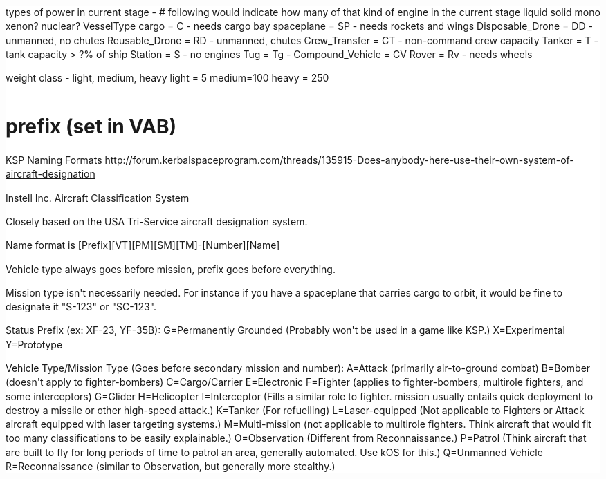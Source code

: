 
types of power in current stage - # following would indicate how many of that kind of engine in the current stage
	liquid
	solid 
	mono
	xenon?
	nuclear?
VesselType
	cargo = C - needs cargo bay
	spaceplane = SP - needs rockets and wings
	Disposable_Drone = DD - unmanned, no chutes
	Reusable_Drone = RD - unmanned, chutes
	Crew_Transfer = CT - non-command crew capacity
	Tanker = T - tank capacity > ?% of ship
	Station = S - no engines
	Tug = Tg -
	Compound_Vehicle = CV
	Rover = Rv - needs wheels

weight class - light, medium, heavy
	light = 5
	medium=100
	heavy = 250

prefix (set in VAB)
========================================================

KSP Naming Formats
http://forum.kerbalspaceprogram.com/threads/135915-Does-anybody-here-use-their-own-system-of-aircraft-designation

Instell Inc. Aircraft Classification System

Closely based on the USA Tri-Service aircraft designation system.

Name format is [Prefix][VT][PM][SM][TM]-[Number][Name]

Vehicle type always goes before mission, prefix goes before everything.

Mission type isn't necessarily needed. For instance if you have a spaceplane that carries cargo to orbit, it would be fine to designate it "S-123" or "SC-123".

Status Prefix (ex: XF-23, YF-35B):
G=Permanently Grounded (Probably won't be used in a game like KSP.)
X=Experimental
Y=Prototype

Vehicle Type/Mission Type (Goes before secondary mission and number):
A=Attack (primarily air-to-ground combat)
B=Bomber (doesn't apply to fighter-bombers)
C=Cargo/Carrier
E=Electronic
F=Fighter (applies to fighter-bombers, multirole fighters, and some interceptors)
G=Glider
H=Helicopter
I=Interceptor (Fills a similar role to fighter. mission usually entails quick deployment to destroy a missile or other high-speed attack.)
K=Tanker (For refuelling)
L=Laser-equipped (Not applicable to Fighters or Attack aircraft equipped with laser targeting systems.)
M=Multi-mission (not applicable to multirole fighters. Think aircraft that would fit too many classifications to be easily explainable.)
O=Observation (Different from Reconnaissance.)
P=Patrol (Think aircraft that are built to fly for long periods of time to patrol an area, generally automated. Use kOS for this.)
Q=Unmanned Vehicle
R=Reconnaissance (similar to Observation, but generally more stealthy.)